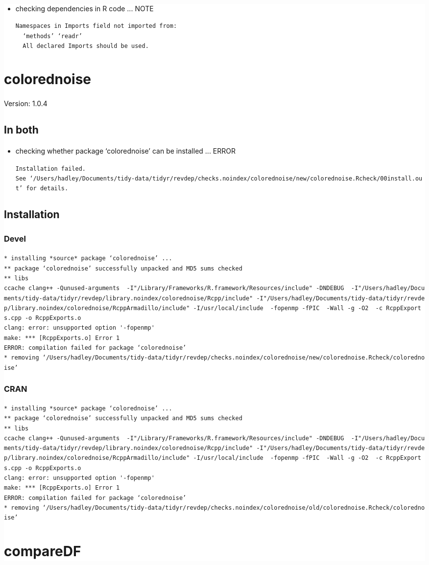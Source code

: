 *   checking dependencies in R code ... NOTE
    ```
    Namespaces in Imports field not imported from:
      ‘methods’ ‘readr’
      All declared Imports should be used.
    ```

# colorednoise

Version: 1.0.4

## In both

*   checking whether package ‘colorednoise’ can be installed ... ERROR
    ```
    Installation failed.
    See ‘/Users/hadley/Documents/tidy-data/tidyr/revdep/checks.noindex/colorednoise/new/colorednoise.Rcheck/00install.out’ for details.
    ```

## Installation

### Devel

```
* installing *source* package ‘colorednoise’ ...
** package ‘colorednoise’ successfully unpacked and MD5 sums checked
** libs
ccache clang++ -Qunused-arguments  -I"/Library/Frameworks/R.framework/Resources/include" -DNDEBUG  -I"/Users/hadley/Documents/tidy-data/tidyr/revdep/library.noindex/colorednoise/Rcpp/include" -I"/Users/hadley/Documents/tidy-data/tidyr/revdep/library.noindex/colorednoise/RcppArmadillo/include" -I/usr/local/include  -fopenmp -fPIC  -Wall -g -O2  -c RcppExports.cpp -o RcppExports.o
clang: error: unsupported option '-fopenmp'
make: *** [RcppExports.o] Error 1
ERROR: compilation failed for package ‘colorednoise’
* removing ‘/Users/hadley/Documents/tidy-data/tidyr/revdep/checks.noindex/colorednoise/new/colorednoise.Rcheck/colorednoise’

```
### CRAN

```
* installing *source* package ‘colorednoise’ ...
** package ‘colorednoise’ successfully unpacked and MD5 sums checked
** libs
ccache clang++ -Qunused-arguments  -I"/Library/Frameworks/R.framework/Resources/include" -DNDEBUG  -I"/Users/hadley/Documents/tidy-data/tidyr/revdep/library.noindex/colorednoise/Rcpp/include" -I"/Users/hadley/Documents/tidy-data/tidyr/revdep/library.noindex/colorednoise/RcppArmadillo/include" -I/usr/local/include  -fopenmp -fPIC  -Wall -g -O2  -c RcppExports.cpp -o RcppExports.o
clang: error: unsupported option '-fopenmp'
make: *** [RcppExports.o] Error 1
ERROR: compilation failed for package ‘colorednoise’
* removing ‘/Users/hadley/Documents/tidy-data/tidyr/revdep/checks.noindex/colorednoise/old/colorednoise.Rcheck/colorednoise’

```
# compareDF
